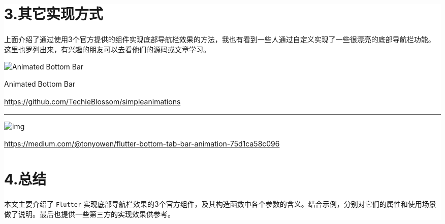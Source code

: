 # 3.其它实现方式

上面介绍了通过使用3个官方提供的组件实现底部导航栏效果的方法，我也有看到一些人通过自定义实现了一些很漂亮的底部导航栏功能。这里也罗列出来，有兴趣的朋友可以去看他们的源码或文章学习。



![Animated Bottom Bar](https://i.loli.net/2019/08/02/5d440d550716a56920.gif)

Animated Bottom Bar


https://github.com/TechieBlossom/simpleanimations

------



![img](https://i.loli.net/2019/08/02/5d4410578239424977.gif)


https://medium.com/@tonyowen/flutter-bottom-tab-bar-animation-75d1ca58c096

# 4.总结

本文主要介绍了 `Flutter` 实现底部导航栏效果的3个官方组件，及其构造函数中各个参数的含义。结合示例，分别对它们的属性和使用场景做了说明。最后也提供一些第三方的实现效果供参考。